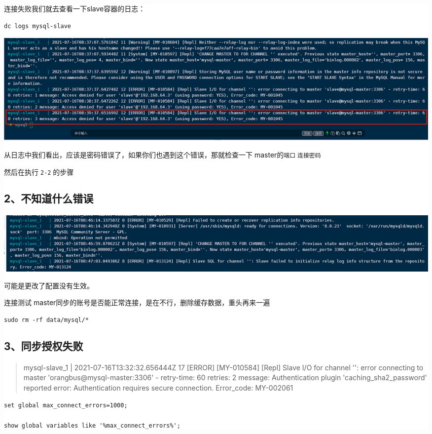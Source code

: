 连接失败我们就去查看一下slave容器的日志：

```
dc logs mysql-slave
```

![image-20210716164130511](master-slave.assets/image-20210716164130511.png) 

从日志中我们看出，应该是密码错误了，如果你们也遇到这个错误，那就检查一下 master的`端口` `连接密码`

然后在执行 `2-2` 的步骤



## 2、不知道什么错误

![image-20210716165325357.png](master-slave.assets/image-20210716165325357.png) 

可能是更改了配置没有生效。

连接测试 master同步的账号是否能正常连接，是在不行，删除缓存数据，重头再来一遍

```
sudo rm -rf data/mysql/*
```

## 3、同步授权失败

> mysql-slave_1   | 2021-07-16T13:32:32.656444Z 17 [ERROR] [MY-010584] [Repl] Slave I/O for channel '': error connecting to master 'orangbus@mysql-master:3306' - retry-time: 60 retries: 2 message: Authentication plugin 'caching_sha2_password' reported error: Authentication requires secure connection. Error_code: MY-002061

```
set global max_connect_errors=1000;

show global variables like '%max_connect_errors%';
```
